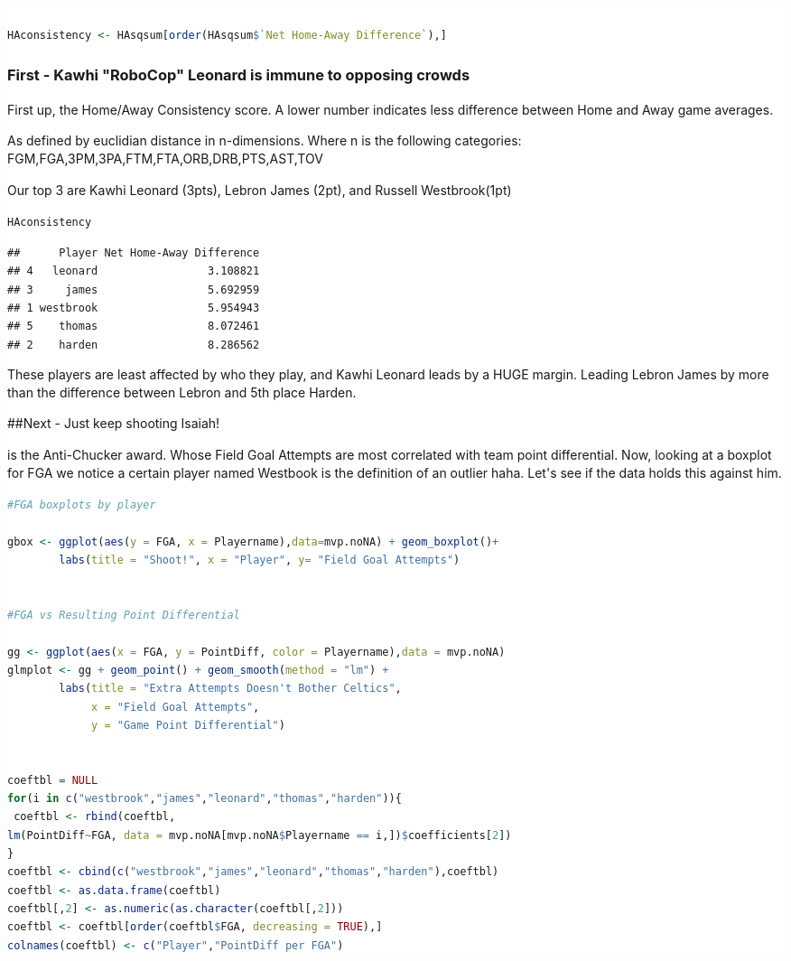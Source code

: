 ```r

HAconsistency <- HAsqsum[order(HAsqsum$`Net Home-Away Difference`),]
```

### First - Kawhi "RoboCop" Leonard is immune to opposing crowds 

First up, the Home/Away Consistency score. A lower number indicates less difference between Home and Away game averages.

As defined by euclidian distance in n-dimensions. Where n is the following categories: 
FGM,FGA,3PM,3PA,FTM,FTA,ORB,DRB,PTS,AST,TOV

Our top 3 are Kawhi Leonard (3pts), Lebron James (2pt), and Russell Westbrook(1pt)


```r
HAconsistency
```

```
##      Player Net Home-Away Difference
## 4   leonard                 3.108821
## 3     james                 5.692959
## 1 westbrook                 5.954943
## 5    thomas                 8.072461
## 2    harden                 8.286562
```


These players are least affected by who they play, and Kawhi Leonard leads by a HUGE margin. Leading Lebron James by more than the difference between Lebron and 5th place Harden. 


##Next - Just keep shooting Isaiah! 

is the Anti-Chucker award. Whose Field Goal Attempts are most correlated with team point differential. Now, looking at a boxplot for FGA we notice a certain player named Westbook is the definition of an outlier haha. Let's see if the data holds this against him. 


```r
#FGA boxplots by player

gbox <- ggplot(aes(y = FGA, x = Playername),data=mvp.noNA) + geom_boxplot()+ 
        labs(title = "Shoot!", x = "Player", y= "Field Goal Attempts")


#FGA vs Resulting Point Differential 

gg <- ggplot(aes(x = FGA, y = PointDiff, color = Playername),data = mvp.noNA)
glmplot <- gg + geom_point() + geom_smooth(method = "lm") + 
        labs(title = "Extra Attempts Doesn't Bother Celtics",
             x = "Field Goal Attempts",
             y = "Game Point Differential")


coeftbl = NULL 
for(i in c("westbrook","james","leonard","thomas","harden")){
 coeftbl <- rbind(coeftbl,
lm(PointDiff~FGA, data = mvp.noNA[mvp.noNA$Playername == i,])$coefficients[2])
}
coeftbl <- cbind(c("westbrook","james","leonard","thomas","harden"),coeftbl)
coeftbl <- as.data.frame(coeftbl)
coeftbl[,2] <- as.numeric(as.character(coeftbl[,2]))
coeftbl <- coeftbl[order(coeftbl$FGA, decreasing = TRUE),]
colnames(coeftbl) <- c("Player","PointDiff per FGA")
```
